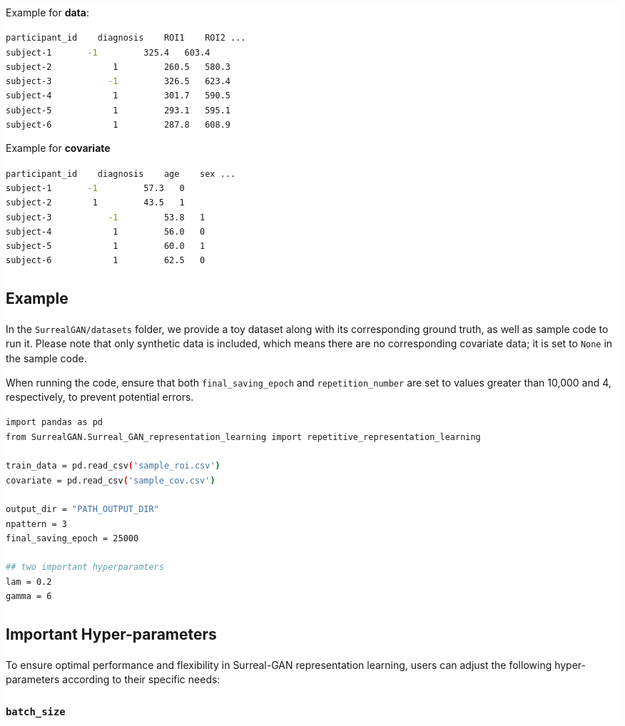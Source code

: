Example for **data**:

```bash
participant_id    diagnosis    ROI1    ROI2 ...
subject-1	    -1         325.4   603.4
subject-2            1         260.5   580.3
subject-3           -1         326.5   623.4
subject-4            1         301.7   590.5
subject-5            1	       293.1   595.1
subject-6            1         287.8   608.9
```
Example for **covariate**

```bash
participant_id    diagnosis    age    sex ...
subject-1	    -1         57.3   0
subject-2 	     1         43.5   1
subject-3           -1         53.8   1
subject-4            1         56.0   0
subject-5            1	       60.0   1
subject-6            1         62.5   0
```

## Example
In the `SurrealGAN/datasets` folder, we provide a toy dataset along with its corresponding ground truth, as well as sample code to run it. Please note that only synthetic data is included, which means there are no corresponding covariate data; it is set to `None` in the sample code. 

When running the code, ensure that both `final_saving_epoch` and `repetition_number` are set to values greater than 10,000 and 4, respectively, to prevent potential errors.

```bash
import pandas as pd
from SurrealGAN.Surreal_GAN_representation_learning import repetitive_representation_learning

train_data = pd.read_csv('sample_roi.csv')
covariate = pd.read_csv('sample_cov.csv')

output_dir = "PATH_OUTPUT_DIR"
npattern = 3
final_saving_epoch = 25000

## two important hyperparamters
lam = 0.2
gamma = 6
```

## Important Hyper-parameters

To ensure optimal performance and flexibility in Surreal-GAN representation learning, users can adjust the following hyper-parameters according to their specific needs:

### `batch_size`
